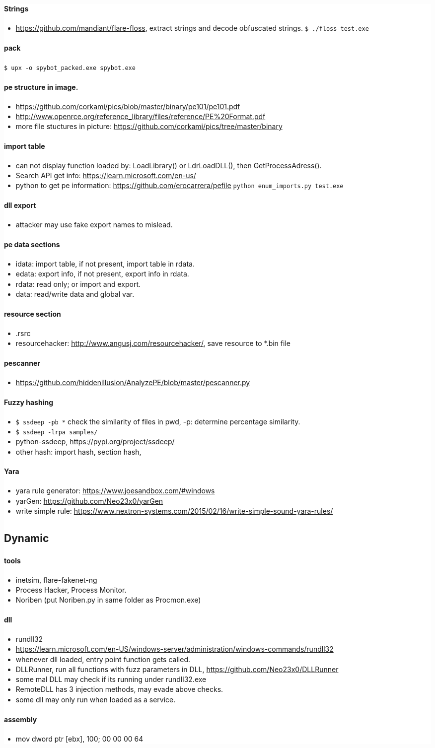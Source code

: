 #### Strings
- https://github.com/mandiant/flare-floss, extract strings and decode obfuscated strings. ``` $ ./floss test.exe ```

#### pack
``` $ upx -o spybot_packed.exe spybot.exe ```

#### pe structure in image.
- https://github.com/corkami/pics/blob/master/binary/pe101/pe101.pdf
- http://www.openrce.org/reference_library/files/reference/PE%20Format.pdf
- more file stuctures in picture: https://github.com/corkami/pics/tree/master/binary

#### import table
- can not display function loaded by: LoadLibrary() or LdrLoadDLL(), then GetProcessAdress().
- Search API get info: https://learn.microsoft.com/en-us/
- python to get pe information: https://github.com/erocarrera/pefile ``` python enum_imports.py test.exe ```

#### dll export
- attacker may use fake export names to mislead.

#### pe data sections
- idata: import table, if not present, import table in rdata.
- edata: export info, if not present, export info in rdata.
- rdata: read only; or import and export.
- data: read/write data and global var.

#### resource section
- .rsrc
- resourcehacker: http://www.angusj.com/resourcehacker/, save resource to *.bin file

#### pescanner
- https://github.com/hiddenillusion/AnalyzePE/blob/master/pescanner.py

#### Fuzzy hashing
- ``` $ ssdeep -pb * ``` check the similarity of files in pwd, -p: determine percentage similarity.
- ``` $ ssdeep -lrpa samples/ ```
- python-ssdeep, https://pypi.org/project/ssdeep/
- other hash: import hash, section hash, 

#### Yara
- yara rule generator: https://www.joesandbox.com/#windows
- yarGen: https://github.com/Neo23x0/yarGen
- write simple rule: https://www.nextron-systems.com/2015/02/16/write-simple-sound-yara-rules/

## Dynamic

#### tools
- inetsim, flare-fakenet-ng
- Process Hacker, Process Monitor.
- Noriben (put Noriben.py in same folder as Procmon.exe)

#### dll
- rundll32
- https://learn.microsoft.com/en-US/windows-server/administration/windows-commands/rundll32
- whenever dll loaded, entry point function gets called.
- DLLRunner, run all functions with fuzz parameters in DLL, https://github.com/Neo23x0/DLLRunner
- some mal DLL may check if its running under rundll32.exe
- RemoteDLL has 3 injection methods, may evade above checks.
- some dll may only run when loaded as a service.

#### assembly
- mov dword ptr [ebx], 100;  00 00 00 64
```